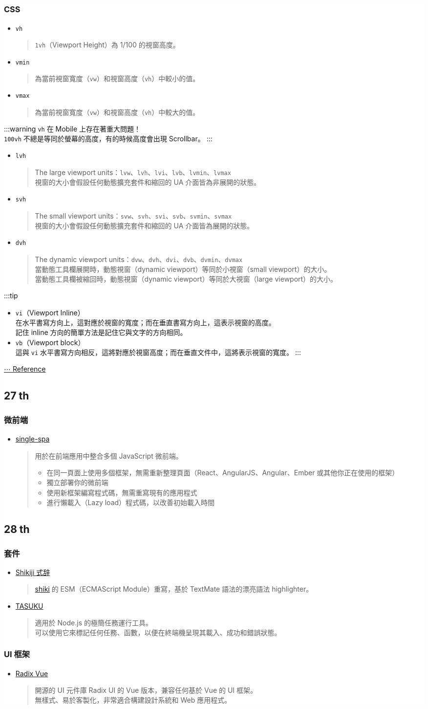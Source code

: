 ### CSS
* `vh`
  > `1vh`（Viewport Height）為 1/100 的視窗高度。
* `vmin`
  > 為當前視窗寬度（`vw`）和視窗高度（`vh`）中較小的值。
* `vmax`
  > 為當前視窗寬度（`vw`）和視窗高度（`vh`）中較大的值。

:::warning
`vh` 在 Mobile 上存在著重大問題！  
`100vh` 不總是等同於螢幕的高度，有的時候高度會出現 Scrollbar。
:::

* `lvh`
  > The large viewport units：`lvw`、`lvh`、`lvi`、`lvb`、`lvmin`、`lvmax`  
  > 視窗的大小會假設任何動態擴充套件和縮回的 UA 介面皆為非展開的狀態。
* `svh`
  > The small viewport units：`svw`、`svh`、`svi`、`svb`、`svmin`、`svmax`  
  > 視窗的大小會假設任何動態擴充套件和縮回的 UA 介面皆為展開的狀態。
* `dvh`
  > The dynamic viewport units：`dvw`、`dvh`、`dvi`、`dvb`、`dvmin`、`dvmax`  
  > 當動態工具欄展開時，動態視窗（dynamic viewport）等同於小視窗（small viewport）的大小。  
  > 當動態工具欄被縮回時，動態視窗（dynamic viewport）等同於大視窗（large viewport）的大小。

:::tip
* `vi`（Viewport Inline）  
在水平書寫方向上，這對應於視窗的寬度；而在垂直書寫方向上，這表示視窗的高度。  
記住 inline 方向的簡單方法是記住它與文字的方向相同。
* `vb`（Viewport block）  
這與 `vi` 水平書寫方向相反，這將對應於視窗高度；而在垂直文件中，這將表示視窗的寬度。
:::

[⋯ Reference](https://www.cnblogs.com/coco1s/p/17078218.html)

## 27 th
### 微前端
* [single-spa](https://single-spa.js.org/)
  > 用於在前端應用中整合多個 JavaScript 微前端。
  > - 在同一頁面上使用多個框架，無需重新整理頁面（React、AngularJS、Angular、Ember 或其他你正在使用的框架）
  > - 獨立部署你的微前端
  > - 使用新框架編寫程式碼，無需重寫現有的應用程式
  > - 進行懶載入（Lazy load）程式碼，以改善初始載入時間

## 28 th
### 套件
* [Shikiji 式辞](https://github.com/antfu/shikiji)
  > [shiki](https://github.com/shikijs/shiki) 的 ESM（ECMAScript Module）重寫，基於 TextMate 語法的漂亮語法 highlighter。
* [TASUKU](https://github.com/privatenumber/tasuku)
  > 適用於 Node.js 的極簡任務運行工具。  
  > 可以使用它來標記任何任務、函數，以便在終端機呈現其載入、成功和錯誤狀態。

### UI 框架
* [Radix Vue](https://www.radix-vue.com/)
  > 開源的 UI 元件庫 Radix UI 的 Vue 版本，兼容任何基於 Vue 的 UI 框架。  
  > 無樣式、易於客製化，非常適合構建設計系統和 Web 應用程式。